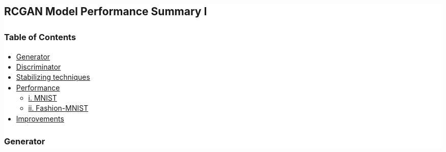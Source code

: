 ## RCGAN Model Performance Summary I

### Table of Contents 

* [Generator](#Generator)
* [Discriminator](#Discriminator)
* [Stabilizing techniques](#Stabilizing-techniques)
* [Performance](#Performance)
    * [i. MNIST](#i-MNIST)
    * [ii. Fashion-MNIST](#ii-Fashion-MNIST)
* [Improvements](#Improvements)

### Generator

<p align="center">
